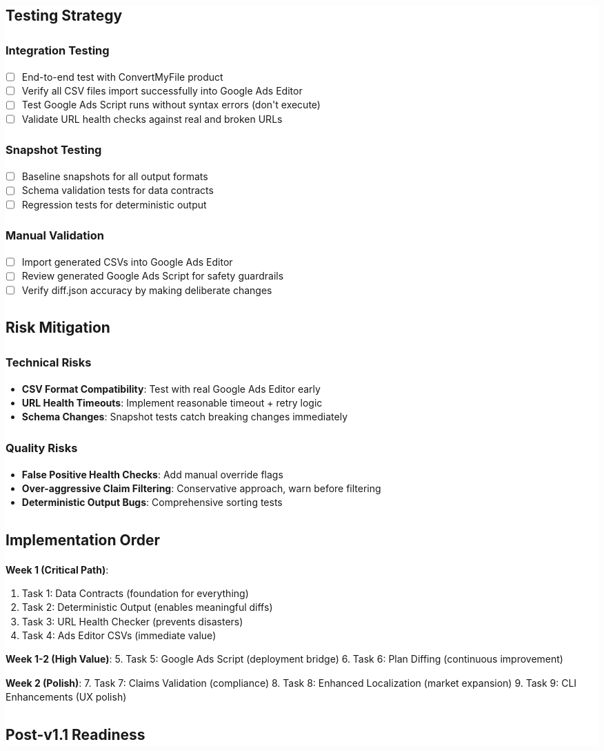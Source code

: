 ## Testing Strategy

### **Integration Testing**
- [ ] End-to-end test with ConvertMyFile product
- [ ] Verify all CSV files import successfully into Google Ads Editor  
- [ ] Test Google Ads Script runs without syntax errors (don't execute)
- [ ] Validate URL health checks against real and broken URLs

### **Snapshot Testing**
- [ ] Baseline snapshots for all output formats
- [ ] Schema validation tests for data contracts
- [ ] Regression tests for deterministic output

### **Manual Validation**
- [ ] Import generated CSVs into Google Ads Editor
- [ ] Review generated Google Ads Script for safety guardrails
- [ ] Verify diff.json accuracy by making deliberate changes

## Risk Mitigation

### **Technical Risks**
- **CSV Format Compatibility**: Test with real Google Ads Editor early
- **URL Health Timeouts**: Implement reasonable timeout + retry logic
- **Schema Changes**: Snapshot tests catch breaking changes immediately

### **Quality Risks**  
- **False Positive Health Checks**: Add manual override flags
- **Over-aggressive Claim Filtering**: Conservative approach, warn before filtering
- **Deterministic Output Bugs**: Comprehensive sorting tests

## Implementation Order

**Week 1 (Critical Path)**:
1. Task 1: Data Contracts (foundation for everything)
2. Task 2: Deterministic Output (enables meaningful diffs) 
3. Task 3: URL Health Checker (prevents disasters)
4. Task 4: Ads Editor CSVs (immediate value)

**Week 1-2 (High Value)**:
5. Task 5: Google Ads Script (deployment bridge)
6. Task 6: Plan Diffing (continuous improvement)

**Week 2 (Polish)**:
7. Task 7: Claims Validation (compliance)
8. Task 8: Enhanced Localization (market expansion)
9. Task 9: CLI Enhancements (UX polish)

## Post-v1.1 Readiness
